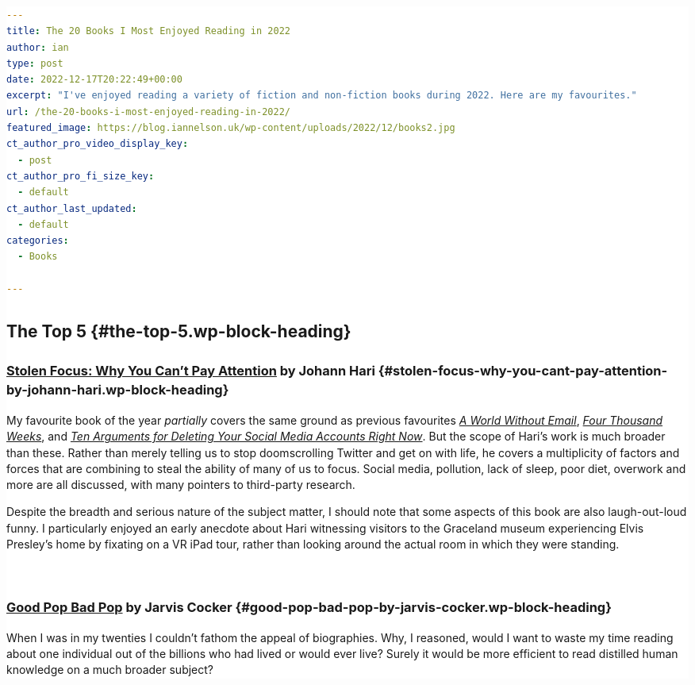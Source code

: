 ```yaml
---
title: The 20 Books I Most Enjoyed Reading in 2022
author: ian
type: post
date: 2022-12-17T20:22:49+00:00
excerpt: "I've enjoyed reading a variety of fiction and non-fiction books during 2022. Here are my favourites."
url: /the-20-books-i-most-enjoyed-reading-in-2022/
featured_image: https://blog.iannelson.uk/wp-content/uploads/2022/12/books2.jpg
ct_author_pro_video_display_key:
  - post
ct_author_pro_fi_size_key:
  - default
ct_author_last_updated:
  - default
categories:
  - Books

---
```

 

## The Top 5 {#the-top-5.wp-block-heading}

### [Stolen Focus: Why You Can&#8217;t Pay Attention][1] by Johann Hari {#stolen-focus-why-you-cant-pay-attention-by-johann-hari.wp-block-heading}

My favourite book of the year _partially_ covers the same ground as previous favourites _[A World Without Email][2]_, _[Four Thousand Weeks][3]_, and _[Ten Arguments for Deleting Your Social Media Accounts Right Now][4]_. But the scope of Hari&#8217;s work is much broader than these. Rather than merely telling us to stop doomscrolling Twitter and get on with life, he covers a multiplicity of factors and forces that are combining to steal the ability of many of us to focus. Social media, pollution, lack of sleep, poor diet, overwork and more are all discussed, with many pointers to third-party research.

Despite the breadth and serious nature of the subject matter, I should note that some aspects of this book are also laugh-out-loud funny. I particularly enjoyed an early anecdote about Hari witnessing visitors to the Graceland museum experiencing Elvis Presley&#8217;s home by fixating on a VR iPad tour, rather than looking around the actual room in which they were standing.

<div class="wp-block-image">
  <figure class="aligncenter"><img decoding="async" src="https://blog.iannelson.uk/wp-content/uploads/2023/08/focus.jpg" alt="" /></figure>
</div>

### [Good Pop Bad Pop][5] by Jarvis Cocker {#good-pop-bad-pop-by-jarvis-cocker.wp-block-heading}

When I was in my twenties I couldn&#8217;t fathom the appeal of biographies. Why, I reasoned, would I want to waste my time reading about one individual out of the billions who had lived or would ever live? Surely it would be more efficient to read distilled human knowledge on a much broader subject?


 [1]: https://amzn.to/3hZsGL5
 [2]: https://amzn.to/3v0oxtC
 [3]: https://amzn.to/3WgPFAm
 [4]: https://amzn.to/3v07N60
 [5]: https://amzn.to/3GtDziA
 [6]: https://amzn.to/3BDV10H
 [7]: https://amzn.to/3V6RNK1
 [8]: https://amzn.to/3ArIHjC
 [9]: https://amzn.to/3GAD5aF
 [10]: https://amzn.to/3hQ1RJf
 [11]: https://amzn.to/3UYv0Ru
 [12]: https://www.gatesnotes.com/
 [13]: https://amzn.to/3gqTRy1
 [14]: https://amzn.to/3hMs6QQ
 [15]: https://amzn.to/3XkdecX
 [16]: https://amzn.to/3EJmAHI
 [17]: https://amzn.to/3AwStkl
 [18]: https://amzn.to/3Gvv5Yr
 [19]: https://amzn.to/3jaOZyd
 [20]: https://amzn.to/3YyP4fp
 [21]: https://amzn.to/3AvZH8l
 [22]: https://amzn.to/3EMw1q4
 [23]: https://amzn.to/3V91EPV
 [24]: https://amzn.to/3gj7P50
 [25]: https://amzn.to/3Enn6Kj
 [26]: https://amzn.to/3FBGUdx
 [27]: https://amzn.to/3Ot5CRd
 [28]: https://amzn.to/3hZLme1
 [29]: https://amzn.to/3FCXpps
 [30]: https://amzn.to/3PDOokD
 [31]: https://amzn.to/3tI5qDZ
 [32]: https://amzn.to/3hF2SUN